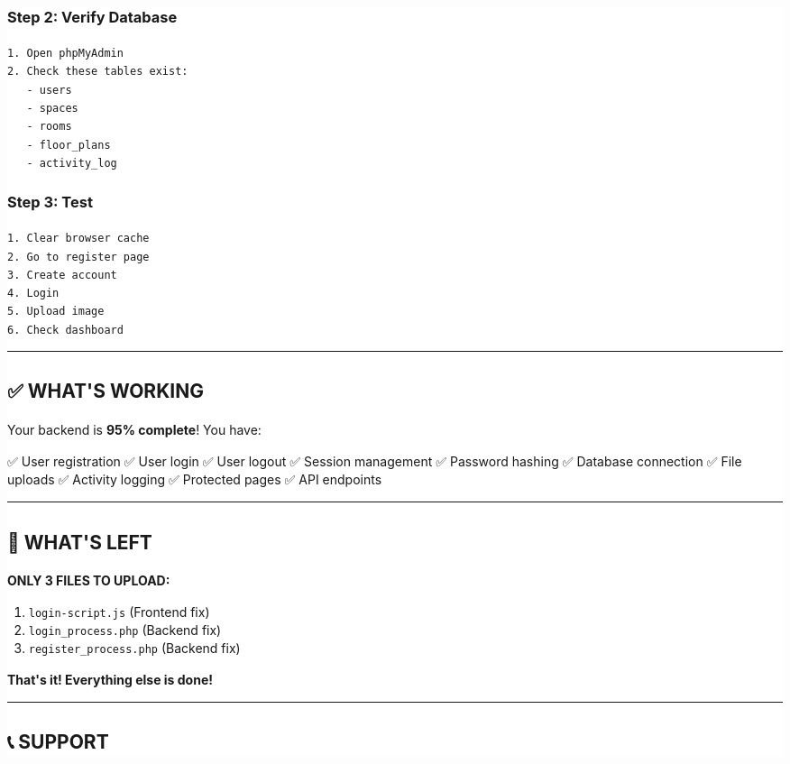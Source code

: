 ### **Step 2: Verify Database**
```
1. Open phpMyAdmin
2. Check these tables exist:
   - users
   - spaces
   - rooms
   - floor_plans
   - activity_log
```

### **Step 3: Test**
```
1. Clear browser cache
2. Go to register page
3. Create account
4. Login
5. Upload image
6. Check dashboard
```

---

## ✅ WHAT'S WORKING

Your backend is **95% complete**! You have:

✅ User registration
✅ User login
✅ User logout
✅ Session management
✅ Password hashing
✅ Database connection
✅ File uploads
✅ Activity logging
✅ Protected pages
✅ API endpoints

---

## 🎯 WHAT'S LEFT

**ONLY 3 FILES TO UPLOAD:**

1. `login-script.js` (Frontend fix)
2. `login_process.php` (Backend fix)
3. `register_process.php` (Backend fix)

**That's it! Everything else is done!**

---

## 📞 SUPPORT

